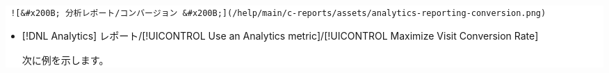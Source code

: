      ![&#x200B; 分析レポート/コンバージョン &#x200B;](/help/main/c-reports/assets/analytics-reporting-conversion.png)

   * [!DNL Analytics] レポート/[!UICONTROL Use an Analytics metric]/[!UICONTROL Maximize Visit Conversion Rate]

     次に例を示します。
